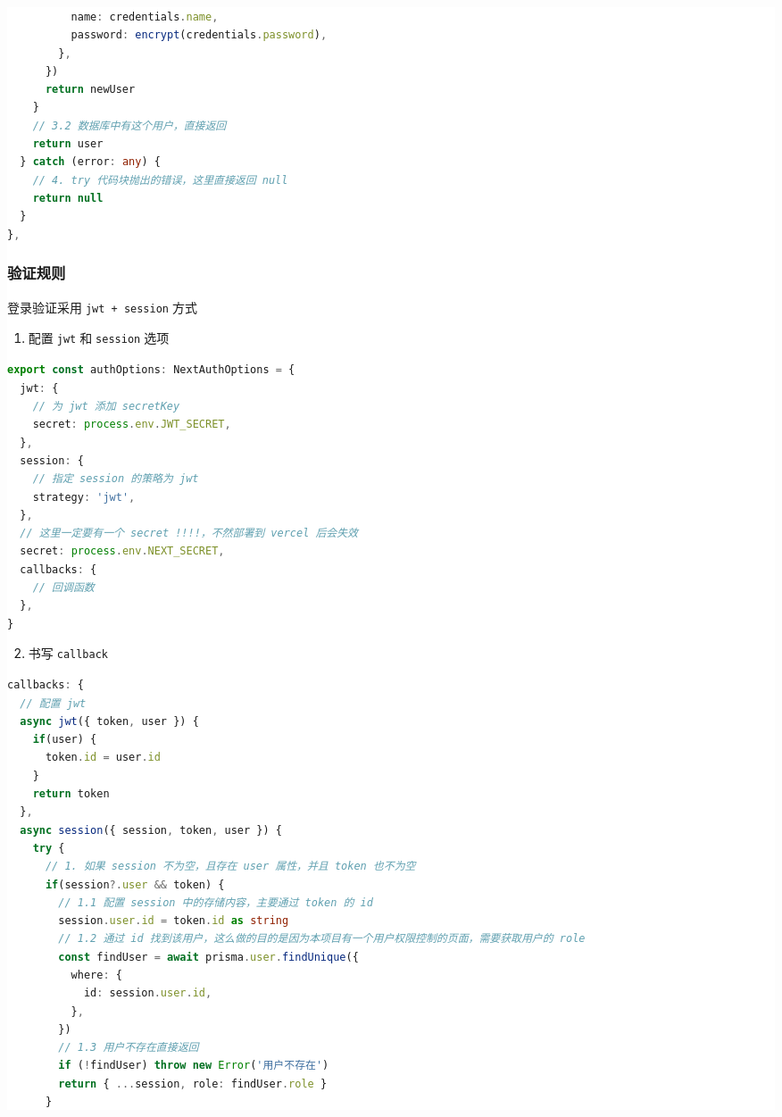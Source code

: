 ```typescript
          name: credentials.name,
          password: encrypt(credentials.password),
        },
      })
      return newUser
    }
    // 3.2 数据库中有这个用户，直接返回
    return user
  } catch (error: any) {
    // 4. try 代码块抛出的错误，这里直接返回 null
    return null
  }
},
```

### 验证规则

登录验证采用 `jwt + session` 方式

1. 配置 `jwt` 和 `session` 选项

```typescript
export const authOptions: NextAuthOptions = {
  jwt: {
    // 为 jwt 添加 secretKey
    secret: process.env.JWT_SECRET,
  },
  session: {
    // 指定 session 的策略为 jwt
    strategy: 'jwt',
  },
  // 这里一定要有一个 secret !!!!，不然部署到 vercel 后会失效
  secret: process.env.NEXT_SECRET,
  callbacks: {
    // 回调函数
  },
}
```

2. 书写 `callback`

```typescript
callbacks: {
  // 配置 jwt
  async jwt({ token, user }) {
    if(user) {
      token.id = user.id
    }
    return token
  },
  async session({ session, token, user }) {
    try {
      // 1. 如果 session 不为空，且存在 user 属性，并且 token 也不为空
      if(session?.user && token) {
        // 1.1 配置 session 中的存储内容，主要通过 token 的 id
        session.user.id = token.id as string
        // 1.2 通过 id 找到该用户，这么做的目的是因为本项目有一个用户权限控制的页面，需要获取用户的 role
        const findUser = await prisma.user.findUnique({
          where: {
            id: session.user.id,
          },
        })
        // 1.3 用户不存在直接返回
        if (!findUser) throw new Error('用户不存在')
        return { ...session, role: findUser.role }
      }
```